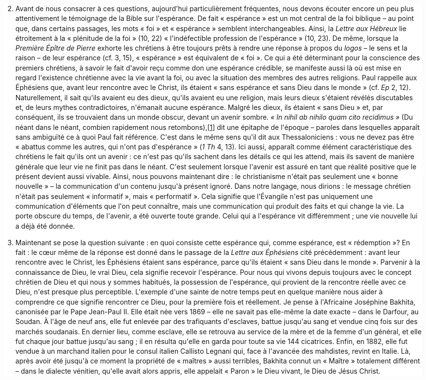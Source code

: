 2. Avant de nous consacrer à ces questions, aujourd'hui particulièrement fréquentes, nous devons écouter encore un peu plus attentivement le témoignage de la Bible sur l'espérance. De fait « espérance » est un mot central de la foi biblique – au point que, dans certains passages, les mots « foi » et « espérance » semblent interchangeables. Ainsi, la *Lettre aux Hébreux* lie étroitement à la « plénitude de la foi » (10, 22) « l'indéfectible profession de l'espérance » (10, 23). De même, lorsque la *Première Épître de Pierre* exhorte les chrétiens à être toujours prêts à rendre une réponse à propos du *logos* – le sens et la raison – de leur espérance (cf. 3, 15), « espérance » est équivalent de « foi ». Ce qui a été déterminant pour la conscience des premiers chrétiens, à savoir le fait d'avoir reçu comme don une espérance crédible, se manifeste aussi là où est mise en regard l'existence chrétienne avec la vie avant la foi, ou avec la situation des membres des autres religions. Paul rappelle aux Éphésiens que, avant leur rencontre avec le Christ, ils étaient « sans espérance et sans Dieu dans le monde » (cf. *Ep* 2, 12). Naturellement, il sait qu'ils avaient eu des dieux, qu'ils avaient eu une religion, mais leurs dieux s'étaient révélés discutables et, de leurs mythes contradictoires, n'émanait aucune espérance. Malgré les dieux, ils étaient « sans Dieu » et, par conséquent, ils se trouvaient dans un monde obscur, devant un avenir sombre. *« In nihil ab nihilo quam cito recidimus »* (Du néant dans le néant, combien rapidement nous retombons),[[1](#_ftn1)] dit une épitaphe de l'époque – paroles dans lesquelles apparaît sans ambiguïté ce à quoi Paul fait référence. C'est dans le même sens qu'il dit aux Thessaloniciens : vous ne devez pas être « abattus comme les autres, qui n'ont pas d'espérance » (*1 Th* 4, 13). Ici aussi, apparaît comme élément caractéristique des chrétiens le fait qu'ils ont un avenir : ce n'est pas qu'ils sachent dans les détails ce qui les attend, mais ils savent de manière générale que leur vie ne finit pas dans le néant. C'est seulement lorsque l'avenir est assuré en tant que réalité positive que le présent devient aussi vivable. Ainsi, nous pouvons maintenant dire : le christianisme n'était pas seulement une « bonne nouvelle » – la communication d'un contenu jusqu'à présent ignoré. Dans notre langage, nous dirions : le message chrétien n'était pas seulement « informatif », mais « performatif ». Cela signifie que l'Évangile n'est pas uniquement une communication d'éléments que l'on peut connaître, mais une communication qui produit des faits et qui change la vie. La porte obscure du temps, de l'avenir, a été ouverte toute grande. Celui qui a l'espérance vit différemment ; une vie nouvelle lui a déjà été donnée.

3. Maintenant se pose la question suivante : en quoi consiste cette espérance qui, comme espérance, est « rédemption »? En fait : le cœur même de la réponse est donné dans le passage de la *Lettre aux Éphésiens* cité précédemment : avant leur rencontre avec le Christ, les Éphésiens étaient sans espérance, parce qu'ils étaient « sans Dieu dans le monde ». Parvenir à la connaissance de Dieu, le vrai Dieu, cela signifie recevoir l'espérance. Pour nous qui vivons depuis toujours avec le concept chrétien de Dieu et qui nous y sommes habitués, la possession de l'espérance, qui provient de la rencontre réelle avec ce Dieu, n'est presque plus perceptible. L'exemple d'une sainte de notre temps peut en quelque manière nous aider à comprendre ce que signifie rencontrer ce Dieu, pour la première fois et réellement. Je pense à l'Africaine Joséphine Bakhita, canonisée par le Pape Jean-Paul II. Elle était née vers 1869 – elle ne savait pas elle-même la date exacte – dans le Darfour, au Soudan. À l'âge de neuf ans, elle fut enlevée par des trafiquants d'esclaves, battue jusqu'au sang et vendue cinq fois sur des marchés soudanais. En dernier lieu, comme esclave, elle se retrouva au service de la mère et de la femme d'un général, et elle fut chaque jour battue jusqu'au sang ; il en résulta qu'elle en garda pour toute sa vie 144 cicatrices. Enfin, en 1882, elle fut vendue à un marchand italien pour le consul italien Callisto Legnani qui, face à l'avancée des mahdistes, revint en Italie. Là, après avoir été jusqu'à ce moment la propriété de « maîtres » aussi terribles, Bakhita connut un « Maître » totalement différent – dans le dialecte vénitien, qu'elle avait alors appris, elle appelait « Paron » le Dieu vivant, le Dieu de Jésus Christ.
